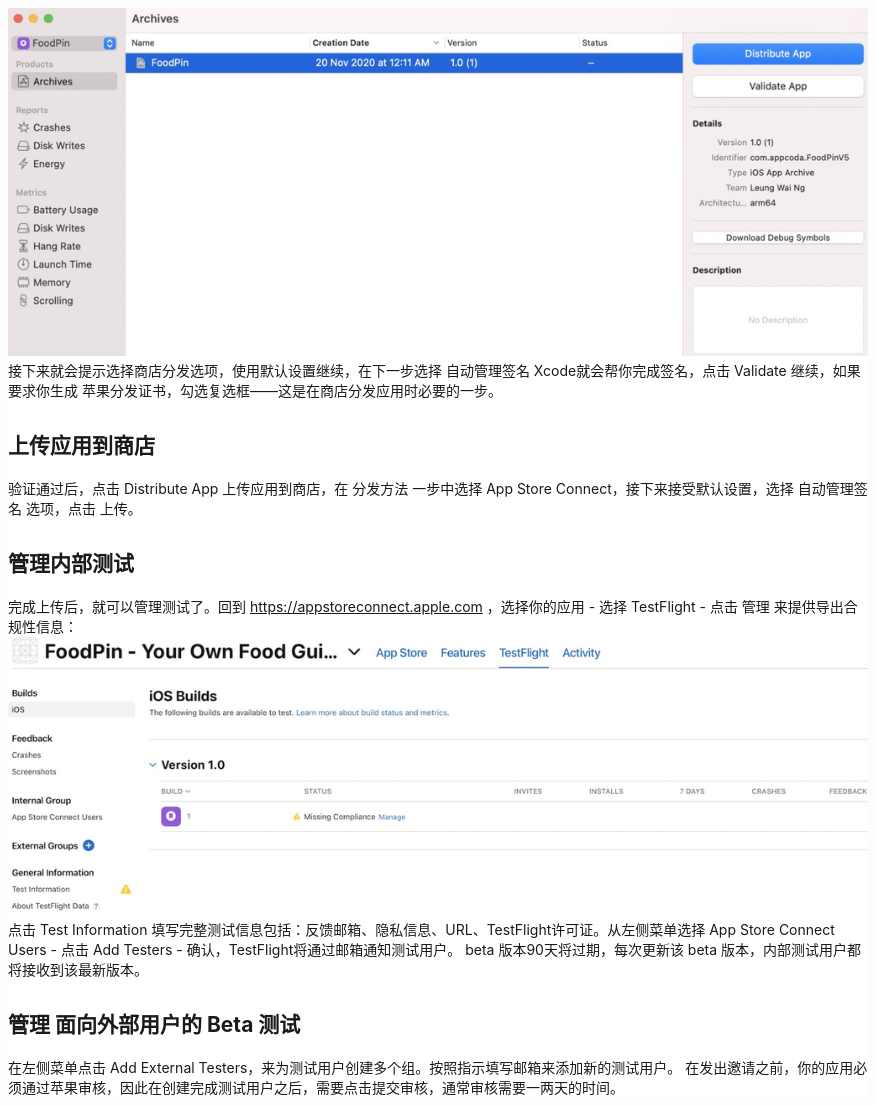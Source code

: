![](images/2705.jpg)
接下来就会提示选择商店分发选项，使用默认设置继续，在下一步选择 自动管理签名 Xcode就会帮你完成签名，点击 Validate 继续，如果要求你生成 苹果分发证书，勾选复选框——这是在商店分发应用时必要的一步。

## 上传应用到商店
验证通过后，点击 Distribute App 上传应用到商店，在 分发方法 一步中选择 App Store Connect，接下来接受默认设置，选择 自动管理签名 选项，点击 上传。

## 管理内部测试
完成上传后，就可以管理测试了。回到 https://appstoreconnect.apple.com ，选择你的应用 - 选择 TestFlight - 点击 管理 来提供导出合规性信息：
![](images/2706.jpg)
点击 Test Information 填写完整测试信息包括：反馈邮箱、隐私信息、URL、TestFlight许可证。从左侧菜单选择 App Store Connect Users - 点击 Add Testers - 确认，TestFlight将通过邮箱通知测试用户。
beta 版本90天将过期，每次更新该 beta 版本，内部测试用户都将接收到该最新版本。
## 管理 面向外部用户的 Beta 测试
在左侧菜单点击 Add External Testers，来为测试用户创建多个组。按照指示填写邮箱来添加新的测试用户。
在发出邀请之前，你的应用必须通过苹果审核，因此在创建完成测试用户之后，需要点击提交审核，通常审核需要一两天的时间。

